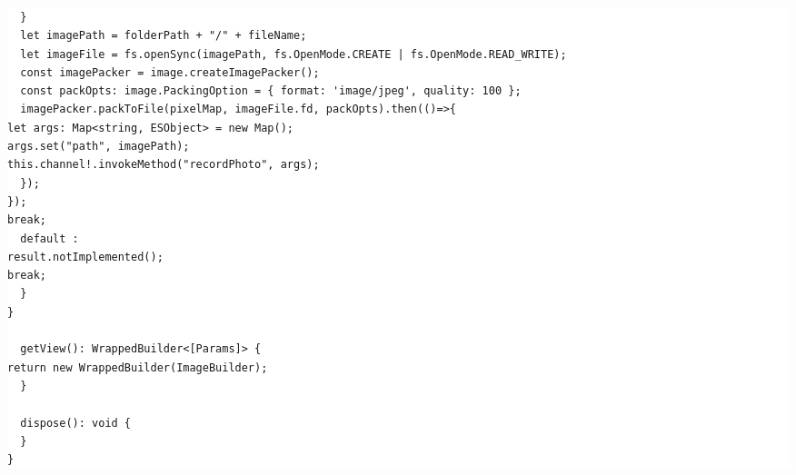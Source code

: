       }
      let imagePath = folderPath + "/" + fileName;
      let imageFile = fs.openSync(imagePath, fs.OpenMode.CREATE | fs.OpenMode.READ_WRITE);
      const imagePacker = image.createImagePacker();
      const packOpts: image.PackingOption = { format: 'image/jpeg', quality: 100 };
      imagePacker.packToFile(pixelMap, imageFile.fd, packOpts).then(()=>{
    let args: Map<string, ESObject> = new Map();
    args.set("path", imagePath);
    this.channel!.invokeMethod("recordPhoto", args);
      });
    });
    break;
      default :
    result.notImplemented();
    break;
      }
    }
    
      getView(): WrappedBuilder<[Params]> {
    return new WrappedBuilder(ImageBuilder);
      }
    
      dispose(): void {
      }
    }